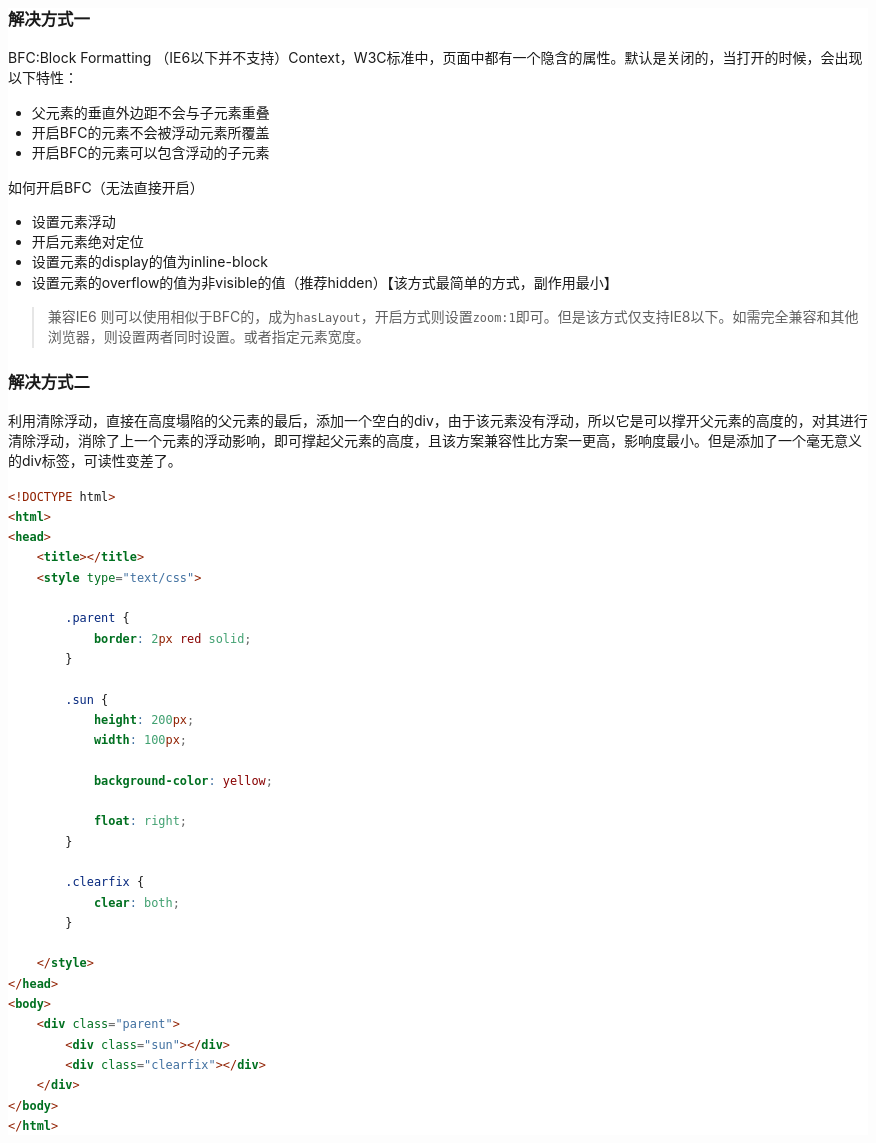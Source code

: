 ### 解决方式一

BFC:Block Formatting （IE6以下并不支持）Context，W3C标准中，页面中都有一个隐含的属性。默认是关闭的，当打开的时候，会出现以下特性：
- 父元素的垂直外边距不会与子元素重叠
- 开启BFC的元素不会被浮动元素所覆盖
- 开启BFC的元素可以包含浮动的子元素

如何开启BFC（无法直接开启）
- 设置元素浮动
- 开启元素绝对定位
- 设置元素的display的值为inline-block
- 设置元素的overflow的值为非visible的值（推荐hidden）【该方式最简单的方式，副作用最小】

>兼容IE6 则可以使用相似于BFC的，成为`hasLayout`，开启方式则设置`zoom:1`即可。但是该方式仅支持IE8以下。如需完全兼容和其他浏览器，则设置两者同时设置。或者指定元素宽度。

### 解决方式二

利用清除浮动，直接在高度塌陷的父元素的最后，添加一个空白的div，由于该元素没有浮动，所以它是可以撑开父元素的高度的，对其进行清除浮动，消除了上一个元素的浮动影响，即可撑起父元素的高度，且该方案兼容性比方案一更高，影响度最小。但是添加了一个毫无意义的div标签，可读性变差了。

``` html
<!DOCTYPE html>
<html>
<head>
    <title></title>
    <style type="text/css">
        
        .parent {
            border: 2px red solid;
        }

        .sun {
            height: 200px;
            width: 100px;

            background-color: yellow;

            float: right;
        }

        .clearfix {
            clear: both;
        }

    </style>
</head>
<body>
    <div class="parent">
        <div class="sun"></div>
        <div class="clearfix"></div>
    </div>
</body>
</html>
```
